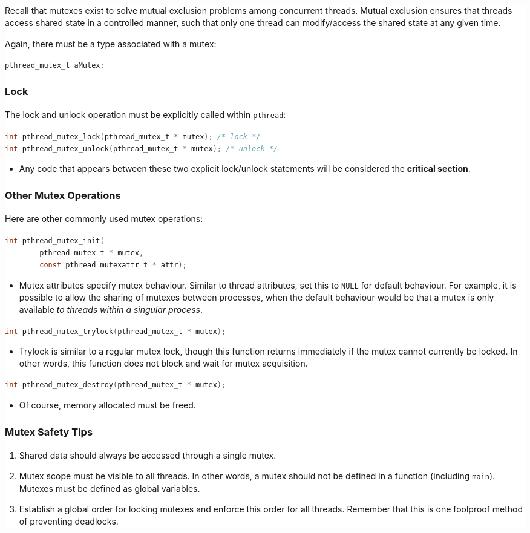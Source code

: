 Recall that mutexes exist to solve mutual exclusion problems among concurrent threads. Mutual exclusion ensures that threads access shared state in a controlled manner, such that only one thread can modify/access the shared state at any given time.

Again, there must be a type associated with a mutex:

```c
pthread_mutex_t aMutex;
```

### Lock

The lock and unlock operation must be explicitly called within `pthread`:

```c
int pthread_mutex_lock(pthread_mutex_t * mutex); /* lock */
int pthread_mutex_unlock(pthread_mutex_t * mutex); /* unlock */
```

- Any code that appears between these two explicit lock/unlock statements will be considered the **critical section**.

### Other Mutex Operations

Here are other commonly used mutex operations:

```c
int pthread_mutex_init(
        pthread_mutex_t * mutex, 
        const pthread_mutexattr_t * attr);
```

- Mutex attributes specify mutex behaviour. Similar to thread attributes, set this to `NULL` for default behaviour. For example, it is possible to allow the sharing of mutexes between processes, when the default behaviour would be that a mutex is only available *to threads within a singular process*.

```c
int pthread_mutex_trylock(pthread_mutex_t * mutex);
```

- Trylock is similar to a regular mutex lock, though this function returns immediately if the mutex cannot currently be locked. In other words, this function does not block and wait for mutex acquisition. 

```c
int pthread_mutex_destroy(pthread_mutex_t * mutex);
```

- Of course, memory allocated must be freed.
### Mutex Safety Tips

1. Shared data should always be accessed through a single mutex.

2. Mutex scope must be visible to all threads. In other words, a mutex should not be defined in a function (including `main`). Mutexes must be defined as global variables.

3. Establish a global order for locking mutexes and enforce this order for all threads. Remember that this is one foolproof method of preventing deadlocks.
